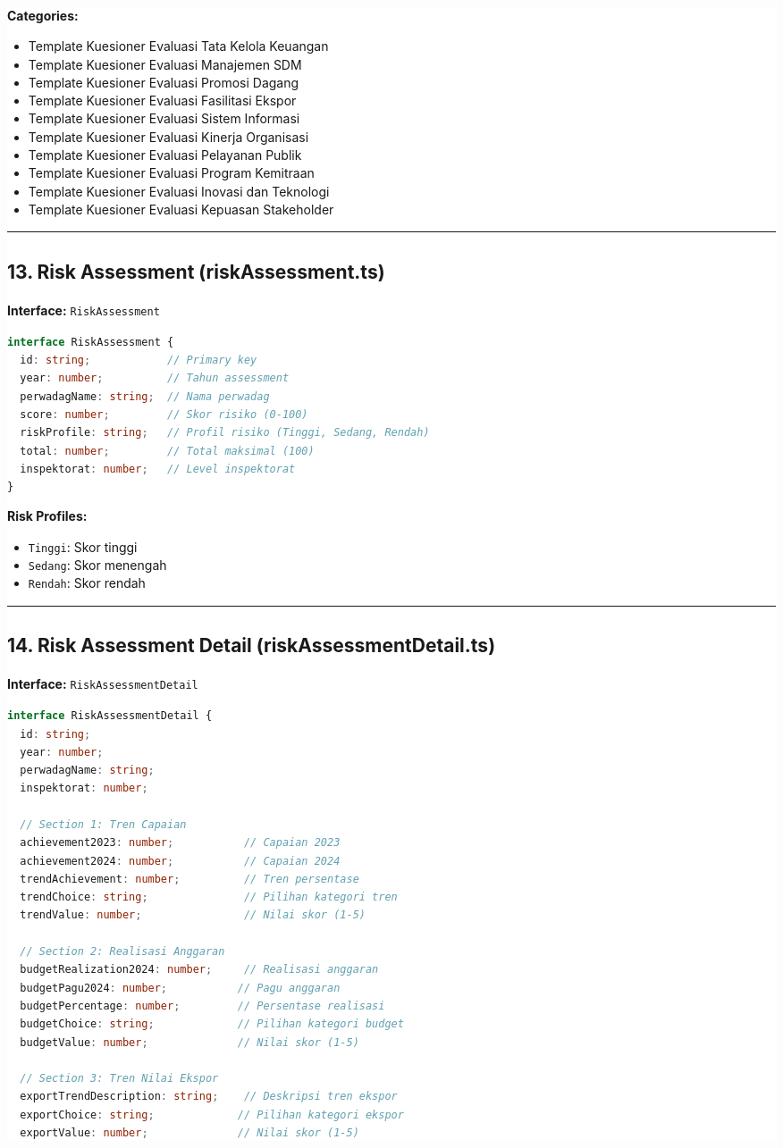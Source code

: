 **Categories:**
- Template Kuesioner Evaluasi Tata Kelola Keuangan
- Template Kuesioner Evaluasi Manajemen SDM
- Template Kuesioner Evaluasi Promosi Dagang
- Template Kuesioner Evaluasi Fasilitasi Ekspor
- Template Kuesioner Evaluasi Sistem Informasi
- Template Kuesioner Evaluasi Kinerja Organisasi
- Template Kuesioner Evaluasi Pelayanan Publik
- Template Kuesioner Evaluasi Program Kemitraan
- Template Kuesioner Evaluasi Inovasi dan Teknologi
- Template Kuesioner Evaluasi Kepuasan Stakeholder

---

## 13. Risk Assessment (riskAssessment.ts)

**Interface:** `RiskAssessment`

```typescript
interface RiskAssessment {
  id: string;            // Primary key
  year: number;          // Tahun assessment
  perwadagName: string;  // Nama perwadag
  score: number;         // Skor risiko (0-100)
  riskProfile: string;   // Profil risiko (Tinggi, Sedang, Rendah)
  total: number;         // Total maksimal (100)
  inspektorat: number;   // Level inspektorat
}
```

**Risk Profiles:**
- `Tinggi`: Skor tinggi
- `Sedang`: Skor menengah  
- `Rendah`: Skor rendah

---

## 14. Risk Assessment Detail (riskAssessmentDetail.ts)

**Interface:** `RiskAssessmentDetail`

```typescript
interface RiskAssessmentDetail {
  id: string;
  year: number;
  perwadagName: string;
  inspektorat: number;
  
  // Section 1: Tren Capaian
  achievement2023: number;           // Capaian 2023
  achievement2024: number;           // Capaian 2024
  trendAchievement: number;          // Tren persentase
  trendChoice: string;               // Pilihan kategori tren
  trendValue: number;                // Nilai skor (1-5)
  
  // Section 2: Realisasi Anggaran
  budgetRealization2024: number;     // Realisasi anggaran
  budgetPagu2024: number;           // Pagu anggaran
  budgetPercentage: number;         // Persentase realisasi
  budgetChoice: string;             // Pilihan kategori budget
  budgetValue: number;              // Nilai skor (1-5)
  
  // Section 3: Tren Nilai Ekspor
  exportTrendDescription: string;    // Deskripsi tren ekspor
  exportChoice: string;             // Pilihan kategori ekspor
  exportValue: number;              // Nilai skor (1-5)
```